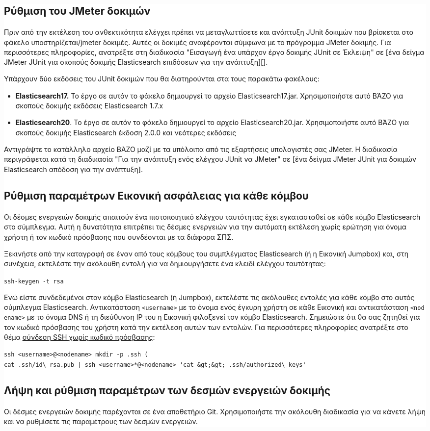## <a name="setting-up-the-jmeter-tests"></a>Ρύθμιση του JMeter δοκιμών

Πριν από την εκτέλεση του ανθεκτικότητα ελέγχει πρέπει να μεταγλωττίσετε και ανάπτυξη JUnit δοκιμών που βρίσκεται στο φάκελο υποστηρίζεται/jmeter δοκιμές. Αυτές οι δοκιμές αναφέρονται σύμφωνα με το πρόγραμμα JMeter δοκιμής. Για περισσότερες πληροφορίες, ανατρέξτε στη διαδικασία "Εισαγωγή ένα υπάρχον έργο δοκιμής JUnit σε Έκλειψη" σε [ένα δείγμα JMeter JUnit για σκοπούς δοκιμής Elasticsearch επιδόσεων για την ανάπτυξη][].

Υπάρχουν δύο εκδόσεις του JUnit δοκιμών που θα διατηρούνται στα τους παρακάτω φακέλους:

- **Elasticsearch17.** Το έργο σε αυτόν το φάκελο δημιουργεί το αρχείο Elasticsearch17.jar. Χρησιμοποιήστε αυτό ΒΆΖΟ για σκοπούς δοκιμής εκδόσεις Elasticsearch 1.7.x

- **Elasticsearch20**. Το έργο σε αυτόν το φάκελο δημιουργεί το αρχείο Elasticsearch20.jar. Χρησιμοποιήστε αυτό ΒΆΖΟ για σκοπούς δοκιμής Elasticsearch έκδοση 2.0.0 και νεότερες εκδόσεις

Αντιγράψτε το κατάλληλο αρχείο ΒΆΖΟ μαζί με τα υπόλοιπα από τις εξαρτήσεις υπολογιστές σας JMeter. Η διαδικασία περιγράφεται κατά τη διαδικασία "Για την ανάπτυξη ενός ελέγχου JUnit να JMeter" σε [ένα δείγμα JMeter JUnit για δοκιμών Elasticsearch απόδοση για την ανάπτυξη].

## <a name="configuring-vm-security-for-each-node"></a>Ρύθμιση παραμέτρων Εικονική ασφάλειας για κάθε κόμβου

Οι δέσμες ενεργειών δοκιμής απαιτούν ένα πιστοποιητικό ελέγχου ταυτότητας έχει εγκατασταθεί σε κάθε κόμβο Elasticsearch στο σύμπλεγμα. Αυτή η δυνατότητα επιτρέπει τις δέσμες ενεργειών για την αυτόματη εκτέλεση χωρίς ερώτηση για όνομα χρήστη ή τον κωδικό πρόσβασης που συνδέονται με τα διάφορα ΣΠΣ.

Ξεκινήστε από την καταγραφή σε έναν από τους κόμβους του συμπλέγματος Elasticsearch (ή η Εικονική Jumpbox) και, στη συνέχεια, εκτελέστε την ακόλουθη εντολή για να δημιουργήσετε ένα κλειδί ελέγχου ταυτότητας:

```Shell
ssh-keygen -t rsa
```

Ενώ είστε συνδεδεμένοι στον κόμβο Elasticsearch (ή Jumpbox), εκτελέστε τις ακόλουθες εντολές για κάθε κόμβο στο αυτός σύμπλεγμα Elasticsearch. Αντικατάσταση `<username>` με το όνομα ενός έγκυρη χρήστη σε κάθε Εικονική και αντικατάσταση `<nodename>` με το όνομα DNS ή τη διεύθυνση IP του η Εικονική φιλοξενεί τον κόμβο Elasticsearch.
Σημειώστε ότι θα σας ζητηθεί για τον κωδικό πρόσβασης του χρήστη κατά την εκτέλεση αυτών των εντολών.
Για περισσότερες πληροφορίες ανατρέξτε στο θέμα [σύνδεση SSH χωρίς κωδικό πρόσβασης](http://www.linuxproblem.org/art_9.html):

```Shell
ssh <username>@<nodename> mkdir -p .ssh (
cat .ssh/id\_rsa.pub | ssh <username>*@<nodename> 'cat &gt;&gt; .ssh/authorized\_keys'
```

## <a name="downloading-and-configuring-the-test-scripts"></a>Λήψη και ρύθμιση παραμέτρων των δεσμών ενεργειών δοκιμής

Οι δέσμες ενεργειών δοκιμής παρέχονται σε ένα αποθετήριο Git. Χρησιμοποιήστε την ακόλουθη διαδικασία για να κάνετε λήψη και να ρυθμίσετε τις παραμέτρους των δεσμών ενεργειών.


[Running Elasticsearch on Azure]: guidance-elasticsearch-running-on-azure.md
[Tuning Data Ingestion Performance for Elasticsearch on Azure]: guidance-elasticsearch-tuning-data-ingestion-performance.md
[καθοδήγηση δοκιμής επιδόσεων]: guidance-elasticsearch-creating-performance-testing-environment.md
[JMeter guidance]: guidance-elasticsearch-implementing-jmeter.md
[Considerations for JMeter]: guidance-elasticsearch-deploying-jmeter-junit-sampler.md
[Query aggregation and performance]: guidance-elasticsearch-query-aggregation-performance.md
[elasticsearch-resilience-recovery]: guidance-elasticsearch-configuring-resilience-and-recovery.md
[Resilience and Recovery Testing]: guidance-elasticsearch-running-automated-resilience-tests.md
[Ανάπτυξη ένα δείγμα JMeter JUnit για σκοπούς δοκιμής Elasticsearch επιδόσεων]: guidance-elasticsearch-deploying-jmeter-junit-sampler.md